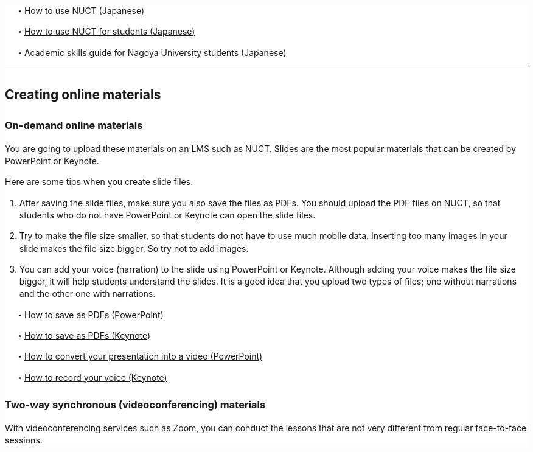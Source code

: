 

　 ・[How to use NUCT (Japanese)](https://ct.nagoya-u.ac.jp/portal/site/!gateway/page/1470deea-bcfd-488a-87fb-6105063568ca)



　 ・[How to use NUCT for students (Japanese)](https://ct.nagoya-u.ac.jp/access/content/public/student_manual.pdf)


　 ・[Academic skills guide for Nagoya University students (Japanese)](https://www.cshe.nagoya-u.ac.jp/asg/)

---
<a id="anchor5"></a>


## Creating online materials
<a id="anchor6"></a>
### On-demand online materials

You are going to upload these materials on an LMS such as NUCT. Slides are the most popular materials that can be created by PowerPoint or Keynote.



Here are some tips when you create slide files.


1) After saving the slide files, make sure you also save the files as PDFs. You should upload the PDF files on NUCT, so that students who do not have PowerPoint or Keynote can open the slide files.


2) Try to make the file size smaller, so that students do not have to use much mobile data. Inserting too many images in your slide makes the file size bigger. So try not to add images.


3) You can add your voice (narration) to the slide using PowerPoint or Keynote. Although adding your voice makes the file size bigger, it will help students understand the slides. It is a good idea that you upload two types of files; one without narrations and the other one with narrations.


　 ・[How to save as PDFs (PowerPoint)](https://support.microsoft.com/en-us/office/save-powerpoint-presentations-as-pdf-files-9b5c786b-9c6e-4fe6-81f6-9372f77c47c8?ui=en-us&rs=en-us&ad=us)


　 ・[How to save as PDFs (Keynote)](https://support.apple.com/en-us/HT202220)


　 ・[How to convert your presentation into a video (PowerPoint)](https://support.microsoft.com/en-us/office/turn-your-presentation-into-a-video-c140551f-cb37-4818-b5d4-3e30815c3e83?ui=en-us&rs=en-us&ad=us)


　 ・[How to record your voice (Keynote)](https://support.apple.com/ja-jp/guide/keynote/tan8a5df9cc5/mac)
<a id="anchor7"></a>
### Two-way synchronous (videoconferencing) materials

With videoconferencing services such as Zoom, you can conduct the lessons that are not very different from regular face-to-face sessions.  
